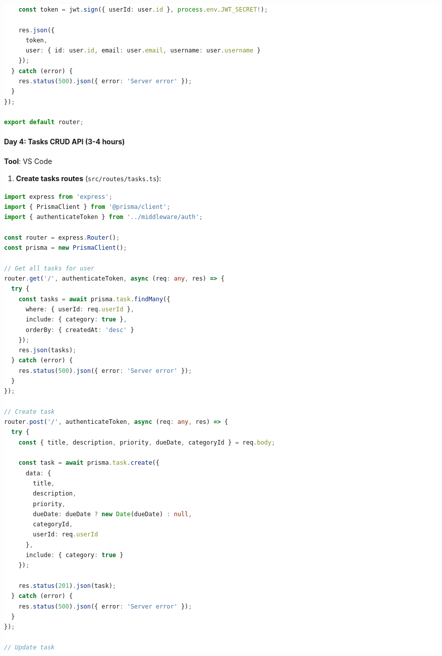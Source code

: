 ```typescript
    const token = jwt.sign({ userId: user.id }, process.env.JWT_SECRET!);

    res.json({
      token,
      user: { id: user.id, email: user.email, username: user.username }
    });
  } catch (error) {
    res.status(500).json({ error: 'Server error' });
  }
});

export default router;
```

#### Day 4: Tasks CRUD API (3-4 hours)
**Tool**: VS Code

1. **Create tasks routes** (`src/routes/tasks.ts`):
```typescript
import express from 'express';
import { PrismaClient } from '@prisma/client';
import { authenticateToken } from '../middleware/auth';

const router = express.Router();
const prisma = new PrismaClient();

// Get all tasks for user
router.get('/', authenticateToken, async (req: any, res) => {
  try {
    const tasks = await prisma.task.findMany({
      where: { userId: req.userId },
      include: { category: true },
      orderBy: { createdAt: 'desc' }
    });
    res.json(tasks);
  } catch (error) {
    res.status(500).json({ error: 'Server error' });
  }
});

// Create task
router.post('/', authenticateToken, async (req: any, res) => {
  try {
    const { title, description, priority, dueDate, categoryId } = req.body;
    
    const task = await prisma.task.create({
      data: {
        title,
        description,
        priority,
        dueDate: dueDate ? new Date(dueDate) : null,
        categoryId,
        userId: req.userId
      },
      include: { category: true }
    });
    
    res.status(201).json(task);
  } catch (error) {
    res.status(500).json({ error: 'Server error' });
  }
});

// Update task
```